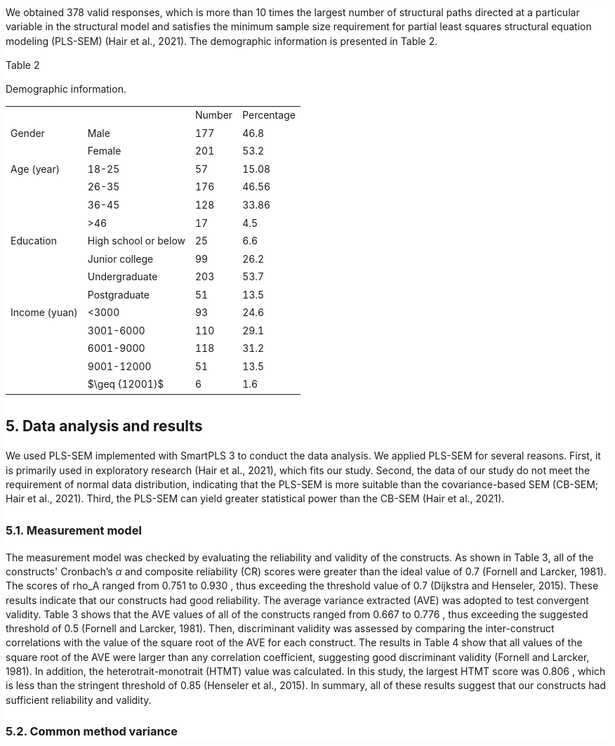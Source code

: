 

We obtained 378 valid responses, which is more than 10 times the largest number of structural paths directed at a particular variable in the structural model and satisfies the minimum sample size requirement for partial least squares structural equation modeling (PLS-SEM) (Hair et al., 2021). The demographic information is presented in Table 2.



Table 2

Demographic information.

<table><tr><td colspan="2"/><td>Number</td><td>Percentage</td></tr><tr><td rowspan="2">Gender</td><td>Male</td><td>177</td><td>46.8</td></tr><tr><td>Female</td><td>201</td><td>53.2</td></tr><tr><td rowspan="4">Age (year)</td><td>18-25</td><td>57</td><td>15.08</td></tr><tr><td>26-35</td><td>176</td><td>46.56</td></tr><tr><td>36-45</td><td>128</td><td>33.86</td></tr><tr><td>>46</td><td>17</td><td>4.5</td></tr><tr><td rowspan="4">Education</td><td>High school or below</td><td>25</td><td>6.6</td></tr><tr><td>Junior college</td><td>99</td><td>26.2</td></tr><tr><td>Undergraduate</td><td>203</td><td>53.7</td></tr><tr><td>Postgraduate</td><td>51</td><td>13.5</td></tr><tr><td rowspan="5">Income (yuan)</td><td><3000</td><td>93</td><td>24.6</td></tr><tr><td>3001-6000</td><td>110</td><td>29.1</td></tr><tr><td>6001-9000</td><td>118</td><td>31.2</td></tr><tr><td>9001-12000</td><td>51</td><td>13.5</td></tr><tr><td>$\geq  {12001}$</td><td>6</td><td>1.6</td></tr></table>










## 5. Data analysis and results

We used PLS-SEM implemented with SmartPLS 3 to conduct the data analysis. We applied PLS-SEM for several reasons. First, it is primarily used in exploratory research (Hair et al., 2021), which fits our study. Second, the data of our study do not meet the requirement of normal data distribution, indicating that the PLS-SEM is more suitable than the covariance-based SEM (CB-SEM; Hair et al., 2021). Third, the PLS-SEM can yield greater statistical power than the CB-SEM (Hair et al., 2021).

### 5.1. Measurement model

The measurement model was checked by evaluating the reliability and validity of the constructs. As shown in Table 3, all of the constructs' Cronbach’s $\alpha$ and composite reliability (CR) scores were greater than the ideal value of 0.7 (Fornell and Larcker, 1981). The scores of rho_A ranged from 0.751 to 0.930 , thus exceeding the threshold value of 0.7 (Dijkstra and Henseler, 2015). These results indicate that our constructs had good reliability. The average variance extracted (AVE) was adopted to test convergent validity. Table 3 shows that the AVE values of all of the constructs ranged from 0.667 to 0.776 , thus exceeding the suggested threshold of 0.5 (Fornell and Larcker, 1981). Then, discriminant validity was assessed by comparing the inter-construct correlations with the value of the square root of the AVE for each construct. The results in Table 4 show that all values of the square root of the AVE were larger than any correlation coefficient, suggesting good discriminant validity (Fornell and Larcker, 1981). In addition, the heterotrait-monotrait (HTMT) value was calculated. In this study, the largest HTMT score was 0.806 , which is less than the stringent threshold of 0.85 (Henseler et al., 2015). In summary, all of these results suggest that our constructs had sufficient reliability and validity.

### 5.2. Common method variance
